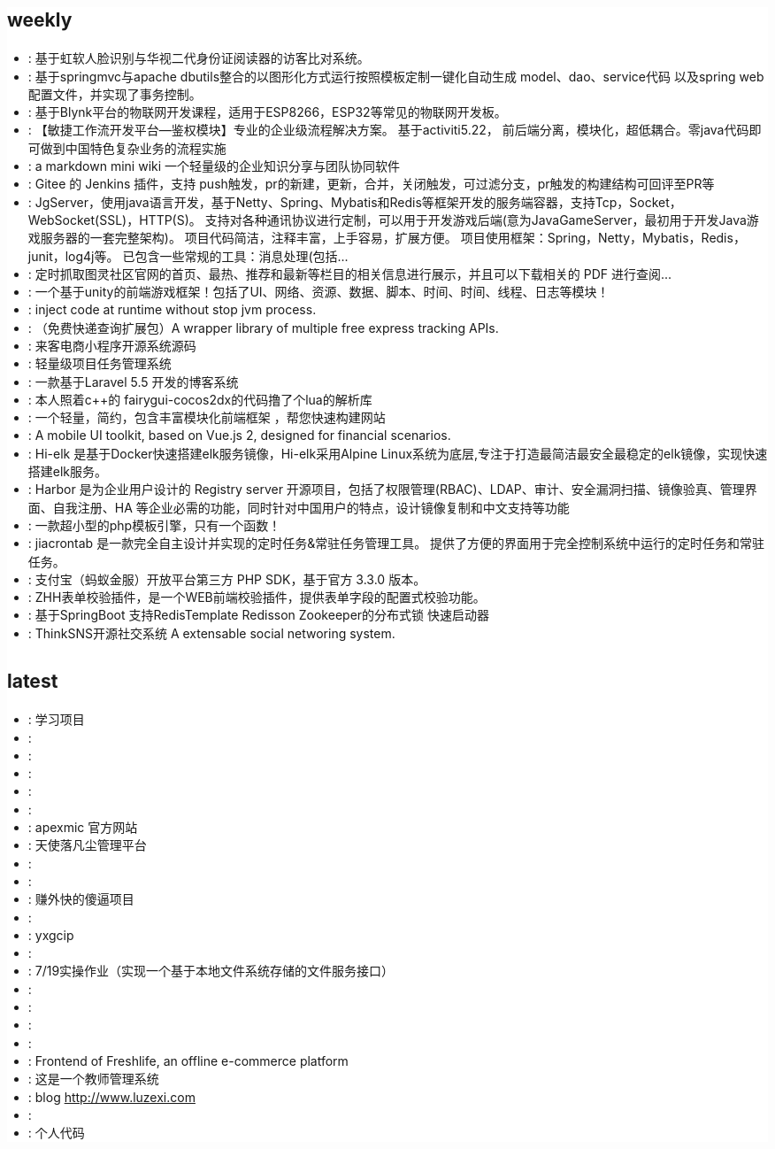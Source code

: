## weekly

- [](http://git.oschina.net) : 基于虹软人脸识别与华视二代身份证阅读器的访客比对系统。
- [](http://git.oschina.net) : 基于springmvc与apache dbutils整合的以图形化方式运行按照模板定制一键化自动生成 model、dao、service代码 以及spring web配置文件，并实现了事务控制。
- [](http://git.oschina.net) : 基于Blynk平台的物联网开发课程，适用于ESP8266，ESP32等常见的物联网开发板。
- [](http://git.oschina.net) : 【敏捷工作流开发平台—鉴权模块】专业的企业级流程解决方案。 基于activiti5.22， 前后端分离，模块化，超低耦合。零java代码即可做到中国特色复杂业务的流程实施
- [](http://git.oschina.net) : a markdown mini wiki 一个轻量级的企业知识分享与团队协同软件
- [](http://git.oschina.net) : Gitee 的 Jenkins 插件，支持 push触发，pr的新建，更新，合并，关闭触发，可过滤分支，pr触发的构建结构可回评至PR等
- [](http://git.oschina.net) : JgServer，使用java语言开发，基于Netty、Spring、Mybatis和Redis等框架开发的服务端容器，支持Tcp，Socket，WebSocket(SSL)，HTTP(S)。 支持对各种通讯协议进行定制，可以用于开发游戏后端(意为JavaGameServer，最初用于开发Java游戏服务器的一套完整架构)。 项目代码简洁，注释丰富，上手容易，扩展方便。 项目使用框架：Spring，Netty，Mybatis，Redis，junit，log4j等。 已包含一些常规的工具：消息处理(包括...
- [](http://git.oschina.net) : 定时抓取图灵社区官网的首页、最热、推荐和最新等栏目的相关信息进行展示，并且可以下载相关的 PDF 进行查阅...
- [](http://git.oschina.net) : 一个基于unity的前端游戏框架！包括了UI、网络、资源、数据、脚本、时间、时间、线程、日志等模块！
- [](http://git.oschina.net) : inject code at runtime without stop jvm process.
- [](http://git.oschina.net) : （免费快递查询扩展包）A wrapper library of multiple free express tracking APIs.
- [](http://git.oschina.net) : 来客电商小程序开源系统源码
- [](http://git.oschina.net) : 轻量级项目任务管理系统
- [](http://git.oschina.net) : 一款基于Laravel 5.5 开发的博客系统
- [](http://git.oschina.net) : 本人照着c++的 fairygui-cocos2dx的代码撸了个lua的解析库
- [](http://git.oschina.net) : 一个轻量，简约，包含丰富模块化前端框架 ，帮您快速构建网站
- [](http://git.oschina.net) : A mobile UI toolkit, based on Vue.js 2, designed for financial scenarios.
- [](http://git.oschina.net) : Hi-elk 是基于Docker快速搭建elk服务镜像，Hi-elk采用Alpine Linux系统为底层,专注于打造最简洁最安全最稳定的elk镜像，实现快速搭建elk服务。
- [](http://git.oschina.net) : Harbor 是为企业用户设计的 Registry server 开源项目，包括了权限管理(RBAC)、LDAP、审计、安全漏洞扫描、镜像验真、管理界面、自我注册、HA 等企业必需的功能，同时针对中国用户的特点，设计镜像复制和中文支持等功能
- [](http://git.oschina.net) : 一款超小型的php模板引擎，只有一个函数！
- [](http://git.oschina.net) : jiacrontab 是一款完全自主设计并实现的定时任务&常驻任务管理工具。 提供了方便的界面用于完全控制系统中运行的定时任务和常驻任务。
- [](http://git.oschina.net) : 支付宝（蚂蚁金服）开放平台第三方 PHP SDK，基于官方 3.3.0 版本。
- [](http://git.oschina.net) : ZHH表单校验插件，是一个WEB前端校验插件，提供表单字段的配置式校验功能。
- [](http://git.oschina.net) : 基于SpringBoot 支持RedisTemplate Redisson Zookeeper的分布式锁 快速启动器
- [](http://git.oschina.net) : ThinkSNS开源社交系统 A extensable social networing system.


## latest

- [](http://git.oschina.net) : 学习项目
- [](http://git.oschina.net) : 
- [](http://git.oschina.net) : 
- [](http://git.oschina.net) : 
- [](http://git.oschina.net) : 
- [](http://git.oschina.net) : 
- [](http://git.oschina.net) : apexmic 官方网站
- [](http://git.oschina.net) : 天使落凡尘管理平台
- [](http://git.oschina.net) : 
- [](http://git.oschina.net) : 
- [](http://git.oschina.net) : 赚外快的傻逼项目
- [](http://git.oschina.net) : 
- [](http://git.oschina.net) : yxgcip
- [](http://git.oschina.net) : 
- [](http://git.oschina.net) : 7/19实操作业（实现一个基于本地文件系统存储的文件服务接口）
- [](http://git.oschina.net) : 
- [](http://git.oschina.net) : 
- [](http://git.oschina.net) : 
- [](http://git.oschina.net) : 
- [](http://git.oschina.net) : Frontend of Freshlife, an offline e-commerce platform
- [](http://git.oschina.net) : 这是一个教师管理系统
- [](http://git.oschina.net) : blog http://www.luzexi.com
- [](http://git.oschina.net) : 
- [](http://git.oschina.net) : 个人代码